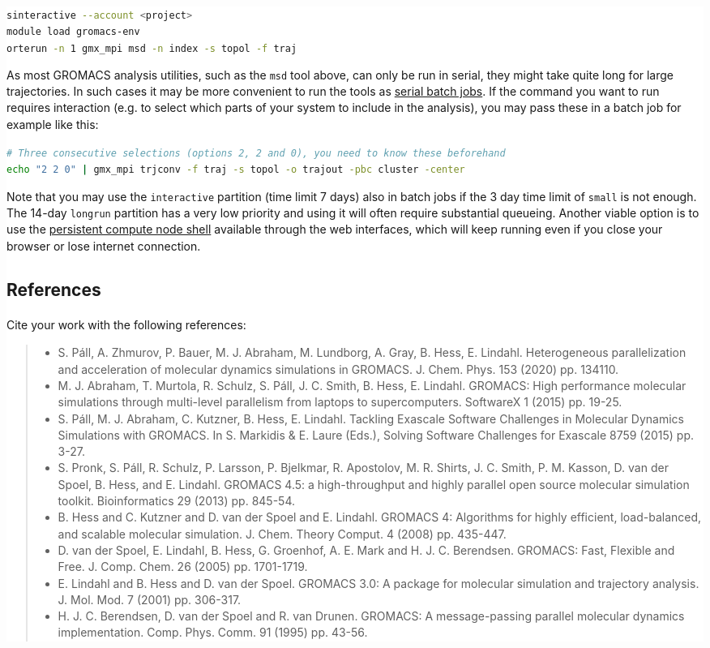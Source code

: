 ```bash
sinteractive --account <project>
module load gromacs-env
orterun -n 1 gmx_mpi msd -n index -s topol -f traj
```

As most GROMACS analysis utilities, such as the `msd` tool above, can only be
run in serial, they might take quite long for large trajectories. In such cases
it may be more convenient to run the tools as [serial batch jobs](#puhti). If
the command you want to run requires interaction (e.g. to select which parts of
your system to include in the analysis), you may pass these in a batch job for
example like this:

```bash
# Three consecutive selections (options 2, 2 and 0), you need to know these beforehand
echo "2 2 0" | gmx_mpi trjconv -f traj -s topol -o trajout -pbc cluster -center
```

Note that you may use the `interactive` partition (time limit 7 days) also in
batch jobs if the 3 day time limit of `small` is not enough. The 14-day
`longrun` partition has a very low priority and using it will often require
substantial queueing. Another viable option is to use the
[persistent compute node shell](../computing/webinterface/index.md#shell)
available through the web interfaces, which will keep running even if you close
your browser or lose internet connection.

## References

Cite your work with the following references:

> - S. Páll, A. Zhmurov, P. Bauer, M. J. Abraham, M. Lundborg, A. Gray, B.
    Hess, E. Lindahl. Heterogeneous parallelization and acceleration of
    molecular dynamics simulations in GROMACS. J. Chem. Phys. 153 (2020) pp.
    134110.
> - M. J. Abraham, T. Murtola, R. Schulz, S. Páll, J. C. Smith, B. Hess, E.
    Lindahl. GROMACS: High performance molecular simulations through
    multi-level parallelism from laptops to supercomputers. SoftwareX 1 (2015)
    pp. 19-25.
> - S. Páll, M. J. Abraham, C. Kutzner, B. Hess, E. Lindahl. Tackling Exascale
    Software Challenges in Molecular Dynamics Simulations with GROMACS. In S.
    Markidis & E. Laure (Eds.), Solving Software Challenges for Exascale 8759
    (2015) pp. 3-27.
> - S. Pronk, S. Páll, R. Schulz, P. Larsson, P. Bjelkmar, R. Apostolov, M. R.
    Shirts, J. C. Smith, P. M. Kasson, D. van der Spoel, B. Hess, and E.
    Lindahl. GROMACS 4.5: a high-throughput and highly parallel open source
    molecular simulation toolkit. Bioinformatics 29 (2013) pp. 845-54.
> - B. Hess and C. Kutzner and D. van der Spoel and E. Lindahl. GROMACS 4:
    Algorithms for highly efficient, load-balanced, and scalable molecular
    simulation. J. Chem. Theory Comput. 4 (2008) pp. 435-447.
> - D. van der Spoel, E. Lindahl, B. Hess, G. Groenhof, A. E. Mark and H. J. C.
    Berendsen. GROMACS: Fast, Flexible and Free. J. Comp. Chem. 26 (2005) pp.
    1701-1719.
> - E. Lindahl and B. Hess and D. van der Spoel. GROMACS 3.0: A package for
    molecular simulation and trajectory analysis. J. Mol. Mod. 7 (2001) pp.
    306-317.
> - H. J. C. Berendsen, D. van der Spoel and R. van Drunen. GROMACS: A
    message-passing parallel molecular dynamics implementation. Comp. Phys.
    Comm. 91 (1995) pp. 43-56.
